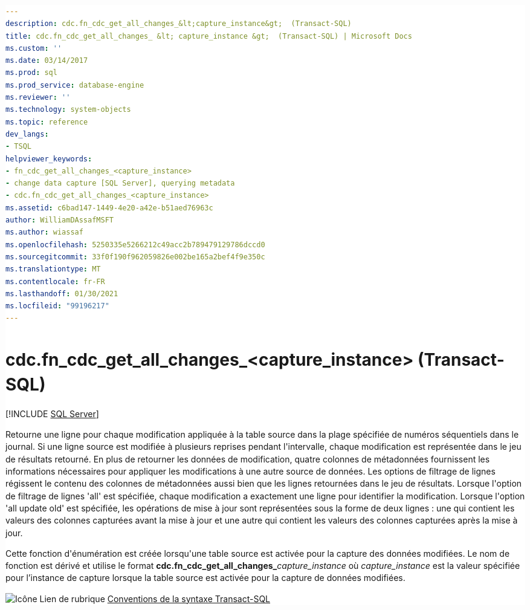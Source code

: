 ```yaml
---
description: cdc.fn_cdc_get_all_changes_&lt;capture_instance&gt;  (Transact-SQL)
title: cdc.fn_cdc_get_all_changes_ &lt; capture_instance &gt;  (Transact-SQL) | Microsoft Docs
ms.custom: ''
ms.date: 03/14/2017
ms.prod: sql
ms.prod_service: database-engine
ms.reviewer: ''
ms.technology: system-objects
ms.topic: reference
dev_langs:
- TSQL
helpviewer_keywords:
- fn_cdc_get_all_changes_<capture_instance>
- change data capture [SQL Server], querying metadata
- cdc.fn_cdc_get_all_changes_<capture_instance>
ms.assetid: c6bad147-1449-4e20-a42e-b51aed76963c
author: WilliamDAssafMSFT
ms.author: wiassaf
ms.openlocfilehash: 5250335e5266212c49acc2b789479129786dccd0
ms.sourcegitcommit: 33f0f190f962059826e002be165a2bef4f9e350c
ms.translationtype: MT
ms.contentlocale: fr-FR
ms.lasthandoff: 01/30/2021
ms.locfileid: "99196217"
---
```

# <a name="cdcfn_cdc_get_all_changes_ltcapture_instancegt--transact-sql"></a>cdc.fn_cdc_get_all_changes_&lt;capture_instance&gt;  (Transact-SQL)
[!INCLUDE [SQL Server](../../includes/applies-to-version/sqlserver.md)]

  Retourne une ligne pour chaque modification appliquée à la table source dans la plage spécifiée de numéros séquentiels dans le journal. Si une ligne source est modifiée à plusieurs reprises pendant l'intervalle, chaque modification est représentée dans le jeu de résultats retourné. En plus de retourner les données de modification, quatre colonnes de métadonnées fournissent les informations nécessaires pour appliquer les modifications à une autre source de données. Les options de filtrage de lignes régissent le contenu des colonnes de métadonnées aussi bien que les lignes retournées dans le jeu de résultats. Lorsque l'option de filtrage de lignes 'all' est spécifiée, chaque modification a exactement une ligne pour identifier la modification. Lorsque l'option 'all update old' est spécifiée, les opérations de mise à jour sont représentées sous la forme de deux lignes : une qui contient les valeurs des colonnes capturées avant la mise à jour et une autre qui contient les valeurs des colonnes capturées après la mise à jour.  
  
 Cette fonction d'énumération est créée lorsqu'une table source est activée pour la capture des données modifiées. Le nom de fonction est dérivé et utilise le format **cdc.fn_cdc_get_all_changes_**_capture_instance_ où *capture_instance* est la valeur spécifiée pour l’instance de capture lorsque la table source est activée pour la capture de données modifiées.  
  
 ![Icône Lien de rubrique](../../database-engine/configure-windows/media/topic-link.gif "Icône du lien de rubrique") [Conventions de la syntaxe Transact-SQL](../../t-sql/language-elements/transact-sql-syntax-conventions-transact-sql.md)  
  